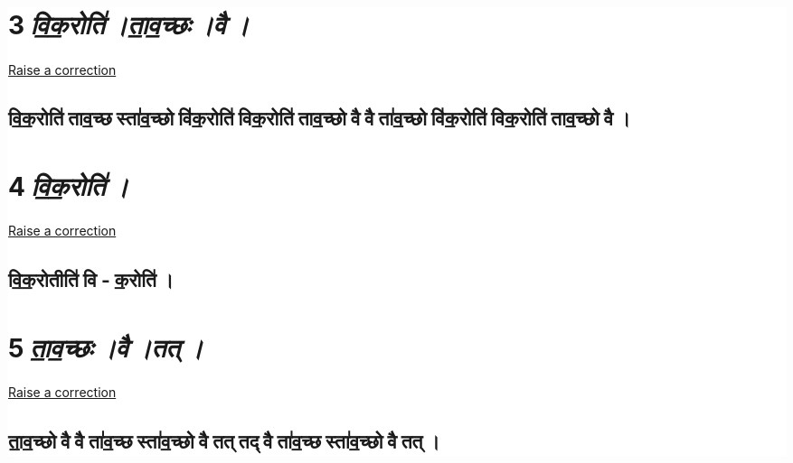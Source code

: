 
# 3  _वि॒क॒रोति॑ ।ता॒व॒च्छः ।वै ।_ #  



 [Raise a correction](https://github.com/Lab45-RnD-5GSmartEdge/automation/issues/new?title=TS+1.5.9.2-3&body=%E0%A4%B5%E0%A4%BF%E0%A5%92%E0%A4%95%E0%A5%92%E0%A4%B0%E0%A5%8B%E0%A4%A4%E0%A4%BF%E0%A5%91+%E0%A5%A4%E0%A4%A4%E0%A4%BE%E0%A5%92%E0%A4%B5%E0%A5%92%E0%A4%9A%E0%A5%8D%E0%A4%9B%E0%A4%83+%E0%A5%A4%E0%A4%B5%E0%A5%88+%E0%A5%A4%0A%0A%0A%E0%A4%B5%E0%A4%BF%E0%A5%92%E0%A4%95%E0%A5%92%E0%A4%B0%E0%A5%8B%E0%A4%A4%E0%A4%BF%E0%A5%91+%E0%A4%A4%E0%A4%BE%E0%A4%B5%E0%A5%92%E0%A4%9A%E0%A5%8D%E0%A4%9B+%E0%A4%B8%E0%A5%8D%E0%A4%A4%E0%A4%BE%E0%A5%91%E0%A4%B5%E0%A5%92%E0%A4%9A%E0%A5%8D%E0%A4%9B%E0%A5%8B+%E0%A4%B5%E0%A4%BF%E0%A5%91%E0%A4%95%E0%A5%92%E0%A4%B0%E0%A5%8B%E0%A4%A4%E0%A4%BF%E0%A5%91+%E0%A4%B5%E0%A4%BF%E0%A4%95%E0%A5%92%E0%A4%B0%E0%A5%8B%E0%A4%A4%E0%A4%BF%E0%A5%91+%E0%A4%A4%E0%A4%BE%E0%A4%B5%E0%A5%92%E0%A4%9A%E0%A5%8D%E0%A4%9B%E0%A5%8B+%E0%A4%B5%E0%A5%88+%E0%A4%B5%E0%A5%88+%E0%A4%A4%E0%A4%BE%E0%A5%91%E0%A4%B5%E0%A5%92%E0%A4%9A%E0%A5%8D%E0%A4%9B%E0%A5%8B+%E0%A4%B5%E0%A4%BF%E0%A5%91%E0%A4%95%E0%A5%92%E0%A4%B0%E0%A5%8B%E0%A4%A4%E0%A4%BF%E0%A5%91+%E0%A4%B5%E0%A4%BF%E0%A4%95%E0%A5%92%E0%A4%B0%E0%A5%8B%E0%A4%A4%E0%A4%BF%E0%A5%91+%E0%A4%A4%E0%A4%BE%E0%A4%B5%E0%A5%92%E0%A4%9A%E0%A5%8D%E0%A4%9B%E0%A5%8B+%E0%A4%B5%E0%A5%88+%E0%A5%A4)

## वि॒क॒रोति॑ ताव॒च्छ स्ता॑व॒च्छो वि॑क॒रोति॑ विक॒रोति॑ ताव॒च्छो वै वै ता॑व॒च्छो वि॑क॒रोति॑ विक॒रोति॑ ताव॒च्छो वै । ##


# 4  _वि॒क॒रोति॑ ।_ #  



 [Raise a correction](https://github.com/Lab45-RnD-5GSmartEdge/automation/issues/new?title=TS+1.5.9.2-4&body=%E0%A4%B5%E0%A4%BF%E0%A5%92%E0%A4%95%E0%A5%92%E0%A4%B0%E0%A5%8B%E0%A4%A4%E0%A4%BF%E0%A5%91+%E0%A5%A4%0A%0A%0A%E0%A4%B5%E0%A4%BF%E0%A5%92%E0%A4%95%E0%A5%92%E0%A4%B0%E0%A5%8B%E0%A4%A4%E0%A5%80%E0%A4%A4%E0%A4%BF%E0%A5%91+%E0%A4%B5%E0%A4%BF+-+%E0%A4%95%E0%A5%92%E0%A4%B0%E0%A5%8B%E0%A4%A4%E0%A4%BF%E0%A5%91+%E0%A5%A4)

## वि॒क॒रोतीति॑ वि - क॒रोति॑ । ##


# 5  _ता॒व॒च्छः ।वै ।तत् ।_ #  



 [Raise a correction](https://github.com/Lab45-RnD-5GSmartEdge/automation/issues/new?title=TS+1.5.9.2-5&body=%E0%A4%A4%E0%A4%BE%E0%A5%92%E0%A4%B5%E0%A5%92%E0%A4%9A%E0%A5%8D%E0%A4%9B%E0%A4%83+%E0%A5%A4%E0%A4%B5%E0%A5%88+%E0%A5%A4%E0%A4%A4%E0%A4%A4%E0%A5%8D+%E0%A5%A4%0A%0A%0A%E0%A4%A4%E0%A4%BE%E0%A5%92%E0%A4%B5%E0%A5%92%E0%A4%9A%E0%A5%8D%E0%A4%9B%E0%A5%8B+%E0%A4%B5%E0%A5%88+%E0%A4%B5%E0%A5%88+%E0%A4%A4%E0%A4%BE%E0%A5%91%E0%A4%B5%E0%A5%92%E0%A4%9A%E0%A5%8D%E0%A4%9B+%E0%A4%B8%E0%A5%8D%E0%A4%A4%E0%A4%BE%E0%A5%91%E0%A4%B5%E0%A5%92%E0%A4%9A%E0%A5%8D%E0%A4%9B%E0%A5%8B+%E0%A4%B5%E0%A5%88+%E0%A4%A4%E0%A4%A4%E0%A5%8D+%E0%A4%A4%E0%A4%A6%E0%A5%8D+%E0%A4%B5%E0%A5%88+%E0%A4%A4%E0%A4%BE%E0%A5%91%E0%A4%B5%E0%A5%92%E0%A4%9A%E0%A5%8D%E0%A4%9B+%E0%A4%B8%E0%A5%8D%E0%A4%A4%E0%A4%BE%E0%A5%91%E0%A4%B5%E0%A5%92%E0%A4%9A%E0%A5%8D%E0%A4%9B%E0%A5%8B+%E0%A4%B5%E0%A5%88+%E0%A4%A4%E0%A4%A4%E0%A5%8D+%E0%A5%A4)

## ता॒व॒च्छो वै वै ता॑व॒च्छ स्ता॑व॒च्छो वै तत् तद् वै ता॑व॒च्छ स्ता॑व॒च्छो वै तत् । ##
